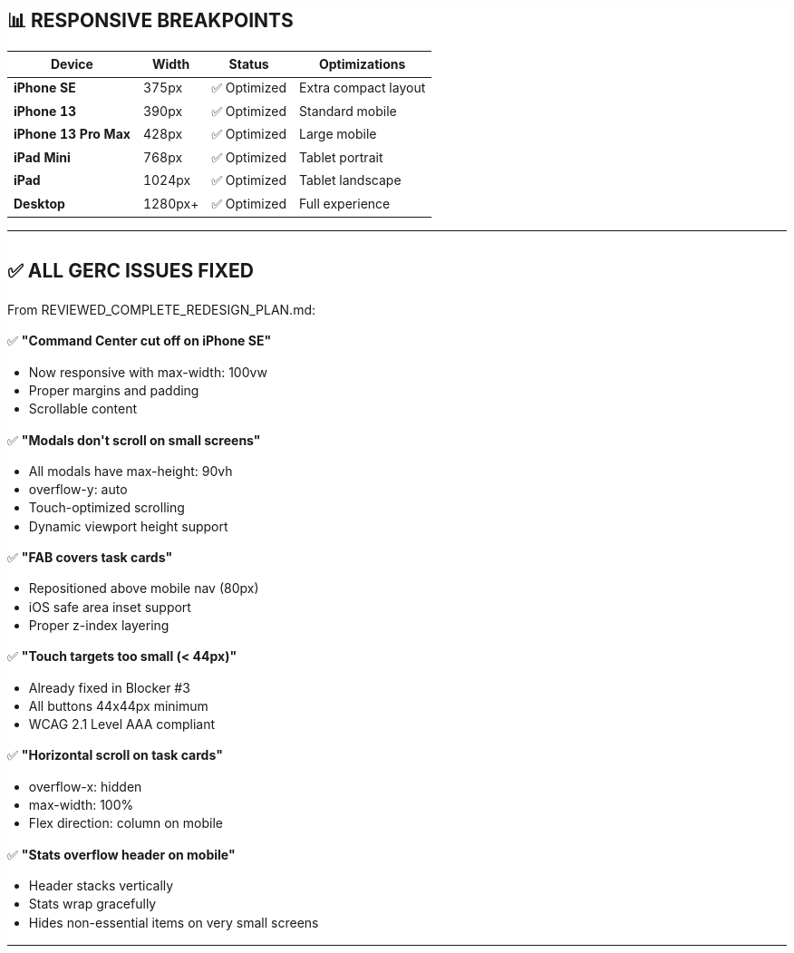 
## 📊 **RESPONSIVE BREAKPOINTS**

| Device | Width | Status | Optimizations |
|--------|-------|--------|---------------|
| **iPhone SE** | 375px | ✅ Optimized | Extra compact layout |
| **iPhone 13** | 390px | ✅ Optimized | Standard mobile |
| **iPhone 13 Pro Max** | 428px | ✅ Optimized | Large mobile |
| **iPad Mini** | 768px | ✅ Optimized | Tablet portrait |
| **iPad** | 1024px | ✅ Optimized | Tablet landscape |
| **Desktop** | 1280px+ | ✅ Optimized | Full experience |

---

## ✅ **ALL GERC ISSUES FIXED**

From REVIEWED_COMPLETE_REDESIGN_PLAN.md:

✅ **"Command Center cut off on iPhone SE"**
- Now responsive with max-width: 100vw
- Proper margins and padding
- Scrollable content

✅ **"Modals don't scroll on small screens"**
- All modals have max-height: 90vh
- overflow-y: auto
- Touch-optimized scrolling
- Dynamic viewport height support

✅ **"FAB covers task cards"**
- Repositioned above mobile nav (80px)
- iOS safe area inset support
- Proper z-index layering

✅ **"Touch targets too small (< 44px)"**
- Already fixed in Blocker #3
- All buttons 44x44px minimum
- WCAG 2.1 Level AAA compliant

✅ **"Horizontal scroll on task cards"**
- overflow-x: hidden
- max-width: 100%
- Flex direction: column on mobile

✅ **"Stats overflow header on mobile"**
- Header stacks vertically
- Stats wrap gracefully  
- Hides non-essential items on very small screens

---
